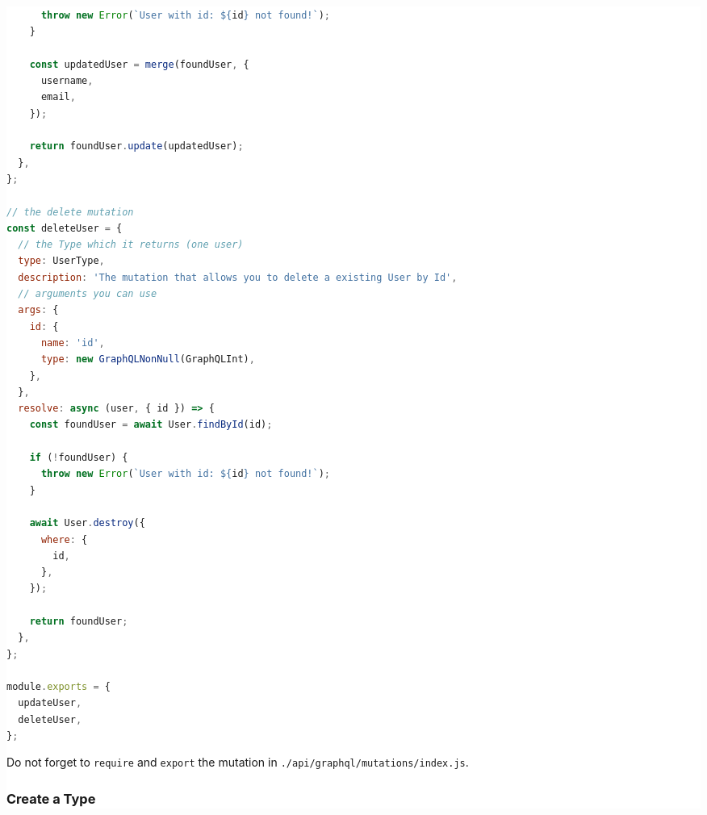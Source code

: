 ```js
      throw new Error(`User with id: ${id} not found!`);
    }

    const updatedUser = merge(foundUser, {
      username,
      email,
    });

    return foundUser.update(updatedUser);
  },
};

// the delete mutation
const deleteUser = {
  // the Type which it returns (one user)
  type: UserType,
  description: 'The mutation that allows you to delete a existing User by Id',
  // arguments you can use
  args: {
    id: {
      name: 'id',
      type: new GraphQLNonNull(GraphQLInt),
    },
  },
  resolve: async (user, { id }) => {
    const foundUser = await User.findById(id);

    if (!foundUser) {
      throw new Error(`User with id: ${id} not found!`);
    }

    await User.destroy({
      where: {
        id,
      },
    });

    return foundUser;
  },
};

module.exports = {
  updateUser,
  deleteUser,
};
```

Do not forget to `require` and `export`  the mutation in `./api/graphql/mutations/index.js`.

### Create a Type
